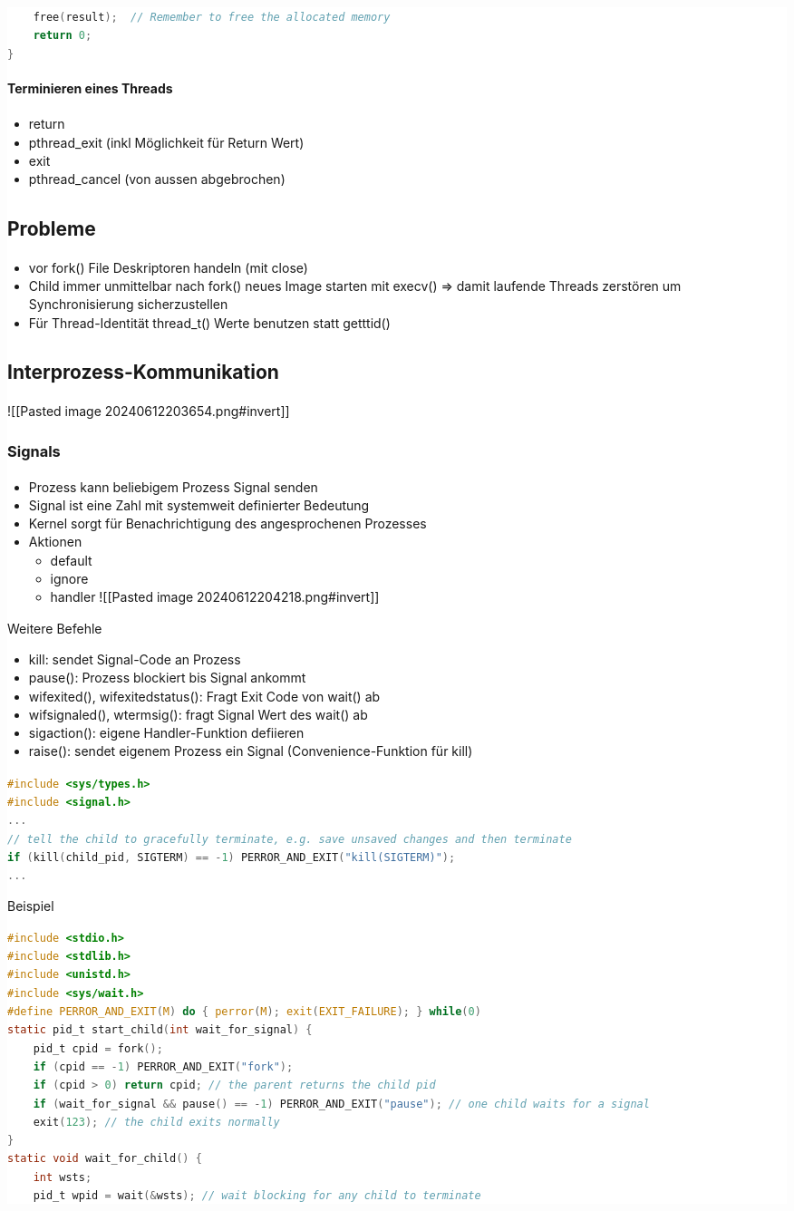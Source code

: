 ```c
    free(result);  // Remember to free the allocated memory
    return 0;
}
```
#### Terminieren eines Threads
- return
- pthread_exit (inkl Möglichkeit für Return Wert)
- exit
- pthread_cancel (von aussen abgebrochen)
## Probleme
- vor fork() File Deskriptoren handeln (mit close)
- Child immer unmittelbar nach fork() neues Image starten mit execv() => damit laufende Threads zerstören um Synchronisierung sicherzustellen
- Für Thread-Identität thread_t() Werte benutzen statt getttid()
## Interprozess-Kommunikation
![[Pasted image 20240612203654.png#invert]]
### Signals
- Prozess kann beliebigem Prozess Signal senden
- Signal ist eine Zahl mit systemweit definierter Bedeutung
- Kernel sorgt für Benachrichtigung des angesprochenen Prozesses
- Aktionen
	- default
	- ignore
	- handler
![[Pasted image 20240612204218.png#invert]]

Weitere Befehle
- kill: sendet Signal-Code an Prozess
- pause(): Prozess blockiert bis Signal ankommt
- wifexited(), wifexitedstatus(): Fragt Exit Code von wait() ab
- wifsignaled(), wtermsig(): fragt Signal Wert des wait() ab
- sigaction(): eigene Handler-Funktion defiieren
- raise(): sendet eigenem Prozess ein Signal (Convenience-Funktion für kill)

```c
#include <sys/types.h>
#include <signal.h>
...
// tell the child to gracefully terminate, e.g. save unsaved changes and then terminate
if (kill(child_pid, SIGTERM) == -1) PERROR_AND_EXIT("kill(SIGTERM)");
...
```

Beispiel
```c
#include <stdio.h>
#include <stdlib.h>
#include <unistd.h>
#include <sys/wait.h>
#define PERROR_AND_EXIT(M) do { perror(M); exit(EXIT_FAILURE); } while(0)
static pid_t start_child(int wait_for_signal) {
	pid_t cpid = fork();
	if (cpid == -1) PERROR_AND_EXIT("fork");
	if (cpid > 0) return cpid; // the parent returns the child pid
	if (wait_for_signal && pause() == -1) PERROR_AND_EXIT("pause"); // one child waits for a signal
	exit(123); // the child exits normally
}
static void wait_for_child() {
	int wsts;
	pid_t wpid = wait(&wsts); // wait blocking for any child to terminate
```